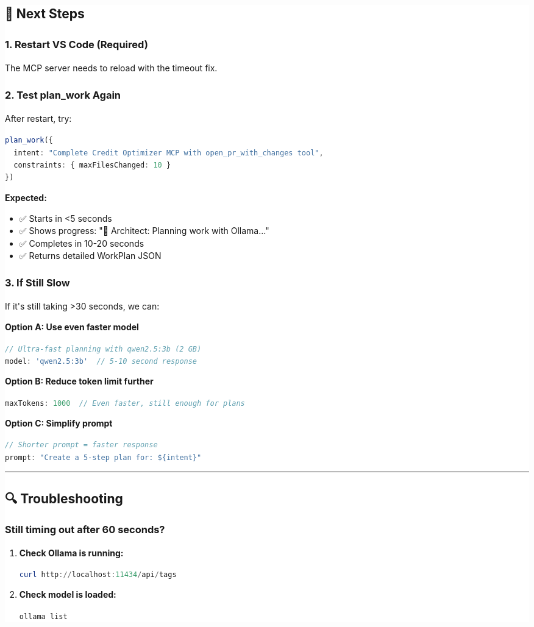
## 🚀 Next Steps

### **1. Restart VS Code** (Required)
The MCP server needs to reload with the timeout fix.

### **2. Test plan_work Again**
After restart, try:

```typescript
plan_work({ 
  intent: "Complete Credit Optimizer MCP with open_pr_with_changes tool",
  constraints: { maxFilesChanged: 10 }
})
```

**Expected:**
- ✅ Starts in <5 seconds
- ✅ Shows progress: "🤖 Architect: Planning work with Ollama..."
- ✅ Completes in 10-20 seconds
- ✅ Returns detailed WorkPlan JSON

### **3. If Still Slow**
If it's still taking >30 seconds, we can:

**Option A: Use even faster model**
```typescript
// Ultra-fast planning with qwen2.5:3b (2 GB)
model: 'qwen2.5:3b'  // 5-10 second response
```

**Option B: Reduce token limit further**
```typescript
maxTokens: 1000  // Even faster, still enough for plans
```

**Option C: Simplify prompt**
```typescript
// Shorter prompt = faster response
prompt: "Create a 5-step plan for: ${intent}"
```

---

## 🔍 Troubleshooting

### **Still timing out after 60 seconds?**

1. **Check Ollama is running:**
   ```powershell
   curl http://localhost:11434/api/tags
   ```

2. **Check model is loaded:**
   ```powershell
   ollama list
   ```
